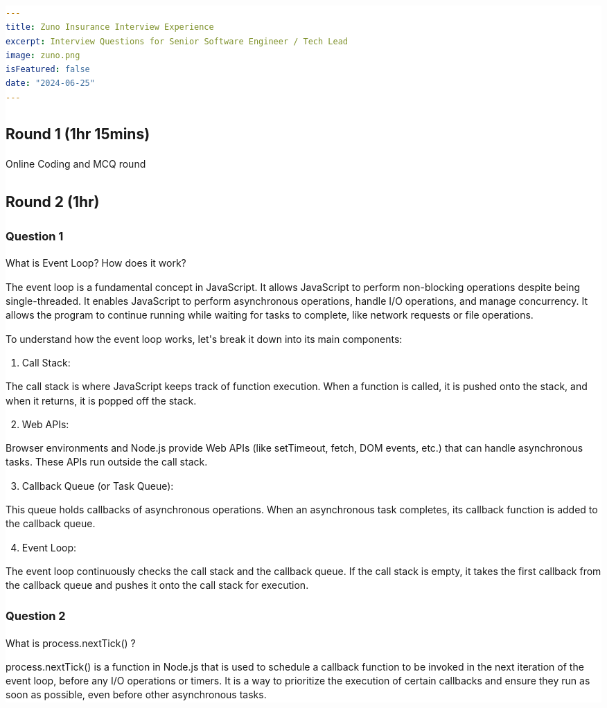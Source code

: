 ```yaml
---
title: Zuno Insurance Interview Experience
excerpt: Interview Questions for Senior Software Engineer / Tech Lead
image: zuno.png
isFeatured: false
date: "2024-06-25"
---
```


## Round 1 (1hr 15mins)

Online Coding and MCQ round

## Round 2 (1hr)

### Question 1

What is Event Loop? How does it work?

The event loop is a fundamental concept in JavaScript. It allows JavaScript to perform non-blocking operations despite being single-threaded. It enables JavaScript to perform asynchronous operations, handle I/O operations, and manage concurrency. It allows the program to continue running while waiting for tasks to complete, like network requests or file operations.

To understand how the event loop works, let's break it down into its main components:

1. Call Stack:

The call stack is where JavaScript keeps track of function execution. When a function is called, it is pushed onto the stack, and when it returns, it is popped off the stack.

2. Web APIs:

Browser environments and Node.js provide Web APIs (like setTimeout, fetch, DOM events, etc.) that can handle asynchronous tasks. These APIs run outside the call stack.

3. Callback Queue (or Task Queue):

This queue holds callbacks of asynchronous operations. When an asynchronous task completes, its callback function is added to the callback queue.

4. Event Loop:

The event loop continuously checks the call stack and the callback queue. If the call stack is empty, it takes the first callback from the callback queue and pushes it onto the call stack for execution.

### Question 2

What is process.nextTick() ?

process.nextTick() is a function in Node.js that is used to schedule a callback function to be invoked in the next iteration of the event loop, before any I/O operations or timers. It is a way to prioritize the execution of certain callbacks and ensure they run as soon as possible, even before other asynchronous tasks.
